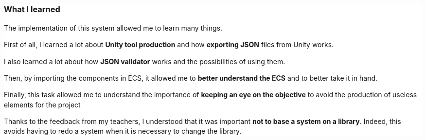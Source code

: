 ### What I learned

The implementation of this system allowed me to learn many things.

First of all, I learned a lot about **Unity tool production** and how **exporting JSON** files from Unity works.

I also learned a lot about how **JSON validator** works and the possibilities of using them.

Then, by importing the components in ECS, it allowed me to **better understand the ECS** and to better take it in hand.

Finally, this task allowed me to understand the importance of **keeping an eye on the objective** to avoid the production of useless elements for the project

Thanks to the feedback from my teachers, I understood that it was important **not to base a system on a library**. Indeed, this avoids having to redo a system when it is necessary to change the library.